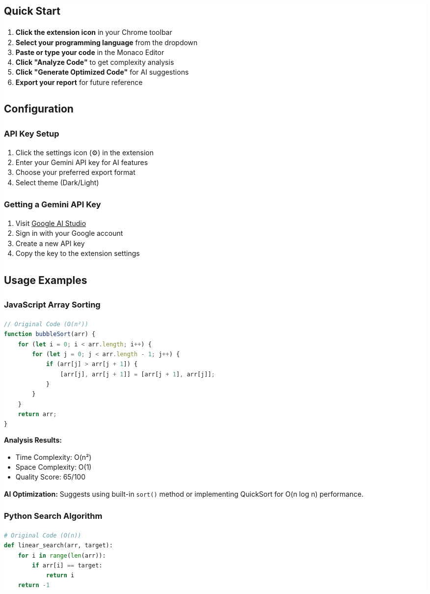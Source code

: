 ## Quick Start

1. **Click the extension icon** in your Chrome toolbar
2. **Select your programming language** from the dropdown
3. **Paste or type your code** in the Monaco Editor
4. **Click "Analyze Code"** to get complexity analysis
5. **Click "Generate Optimized Code"** for AI suggestions
6. **Export your report** for future reference

## Configuration

### API Key Setup
1. Click the settings icon (⚙️) in the extension
2. Enter your Gemini API key for AI features
3. Choose your preferred export format
4. Select theme (Dark/Light)

### Getting a Gemini API Key
1. Visit [Google AI Studio](https://aistudio.google.com/)
2. Sign in with your Google account
3. Create a new API key
4. Copy the key to the extension settings

## Usage Examples

### JavaScript Array Sorting
```javascript
// Original Code (O(n²))
function bubbleSort(arr) {
    for (let i = 0; i < arr.length; i++) {
        for (let j = 0; j < arr.length - 1; j++) {
            if (arr[j] > arr[j + 1]) {
                [arr[j], arr[j + 1]] = [arr[j + 1], arr[j]];
            }
        }
    }
    return arr;
}
```

**Analysis Results:**
- Time Complexity: O(n²)
- Space Complexity: O(1)
- Quality Score: 65/100

**AI Optimization:** Suggests using built-in `sort()` method or implementing QuickSort for O(n log n) performance.

### Python Search Algorithm
```python
# Original Code (O(n))
def linear_search(arr, target):
    for i in range(len(arr)):
        if arr[i] == target:
            return i
    return -1
```

